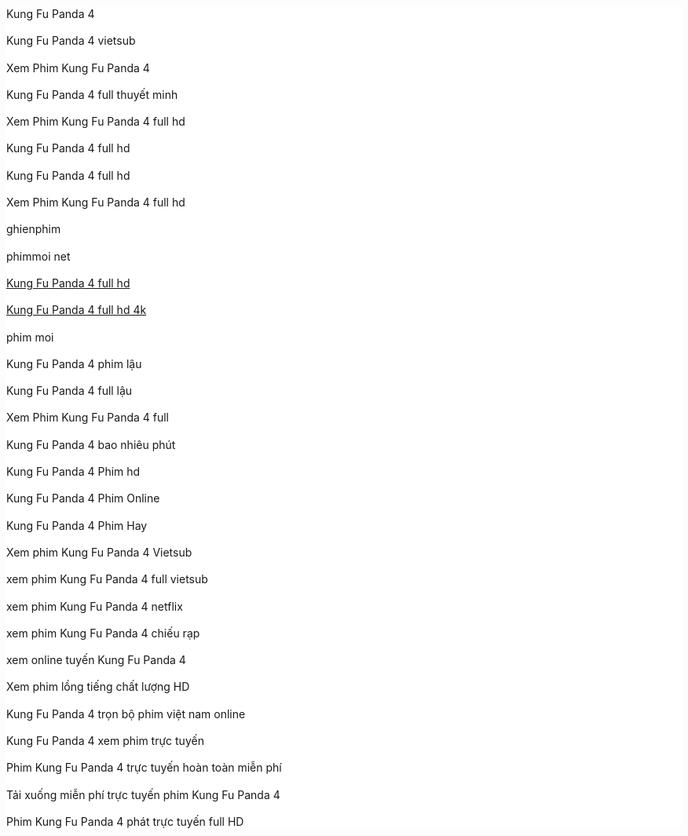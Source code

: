 
Kung Fu Panda 4

Kung Fu Panda 4 vietsub

Xem Phim Kung Fu Panda 4

Kung Fu Panda 4 full thuyết minh

Xem Phim Kung Fu Panda 4 full hd

Kung Fu Panda 4 full hd

Kung Fu Panda 4 full hd

Xem Phim Kung Fu Panda 4 full hd

ghienphim

phimmoi net

<a href="https://techcommunity.microsoft.com/t5/community-events-list/xem-phim-kung-fu-panda-4-2024-full-4k-vietsub-full-hd-1080p/m-p/4087879">Kung Fu Panda 4 full hd</a><br />

<a href="https://techcommunity.microsoft.com/t5/community-events-list/xem-phim-kung-fu-panda-4-2024-4k-full-hd-1080p-vietsub/m-p/4087877">Kung Fu Panda 4 full hd 4k</a><br />

phim moi

Kung Fu Panda 4 phim lậu

Kung Fu Panda 4 full lậu

Xem Phim Kung Fu Panda 4 full

Kung Fu Panda 4 bao nhiêu phút

Kung Fu Panda 4 Phim hd

Kung Fu Panda 4 Phim Online

Kung Fu Panda 4 Phim Hay

Xem phim Kung Fu Panda 4 Vietsub

xem phim Kung Fu Panda 4 full vietsub

xem phim Kung Fu Panda 4 netflix

xem phim Kung Fu Panda 4 chiếu rạp

xem online tuyến Kung Fu Panda 4

Xem phim lồng tiếng chất lượng HD

Kung Fu Panda 4 trọn bộ phim việt nam online

Kung Fu Panda 4 xem phim trực tuyến

Phim Kung Fu Panda 4 trực tuyến hoàn toàn miễn phí

Tải xuống miễn phí trực tuyến phim Kung Fu Panda 4

Phim Kung Fu Panda 4 phát trực tuyến full HD
